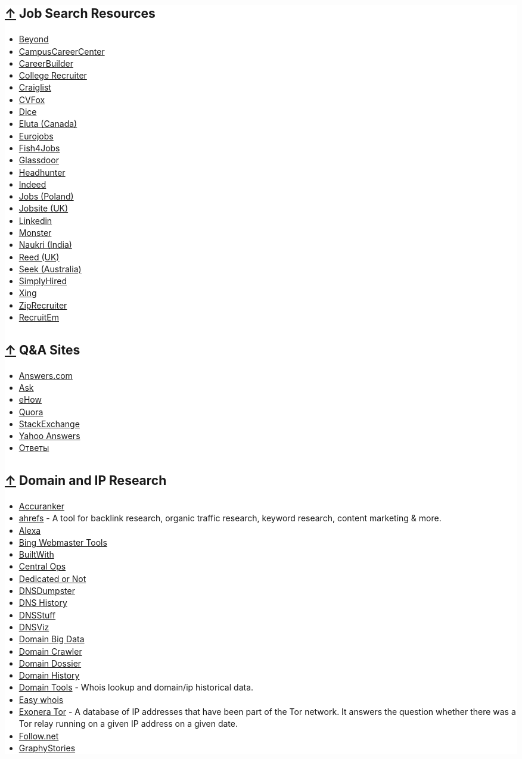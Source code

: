 
## [↑](#-Table-of-Contents) Job Search Resources

* [Beyond](http://www.beyond.com)
* [CampusCareerCenter](http://www.campuscareercenter.com)
* [CareerBuilder](http://www.careerbuilder.com)
* [College Recruiter](https://www.collegerecruiter.com)
* [Craiglist](http://losangeles.craigslist.org)
* [CVFox](http://www.cvfox.com)
* [Dice](http://www.dice.com)
* [Eluta (Canada)](http://www.eluta.ca)
* [Eurojobs](https://www.eurojobs.com)
* [Fish4Jobs](http://www.fish4.co.uk)
* [Glassdoor](https://www.glassdoor.com)
* [Headhunter](http://www.headhunter.com)
* [Indeed](http://www.indeed.com)
* [Jobs (Poland)](http://www.jobs.pl)
* [Jobsite (UK)](http://www.jobsite.co.uk)
* [Linkedin](https://www.linkedin.com)
* [Monster](http://www.monster.com)
* [Naukri (India)](http://www.naukri.com)
* [Reed (UK)](http://www.reed.co.uk)
* [Seek (Australia)](http://www.seek.com.au)
* [SimplyHired](http://www.simplyhired.com)
* [Xing](http://www.xing.com)
* [ZipRecruiter](https://www.ziprecruiter.com)
* [RecruitEm](https://recruitin.net/)

## [↑](#-Table-of-Contents) Q&A Sites

* [Answers.com](http://www.answers.com)
* [Ask](http://www.ask.com)
* [eHow](http://www.ehow.com)
* [Quora](http://www.quora.com)
* [StackExchange](http://stackexchange.com)
* [Yahoo Answers](http://answers.yahoo.com)
* [Ответы](https://otvet.mail.ru/)

## [↑](#-Table-of-Contents) Domain and IP Research

* [Accuranker](https://www.accuranker.com)
* [ahrefs](https://ahrefs.com) - A tool for backlink research, organic traffic research, keyword research, content marketing & more.
* [Alexa](http://www.alexa.com)
* [Bing Webmaster Tools](http://www.bing.com/toolbox/webmaster)
* [BuiltWith](http://builtwith.com)
* [Central Ops](http://centralops.net)
* [Dedicated or Not](http://dedicatedornot.com)
* [DNSDumpster](https://dnsdumpster.com)
* [DNS History](http://dnshistory.org)
* [DNSStuff](http://www.dnsstuff.com)
* [DNSViz](http://dnsviz.net)
* [Domain Big Data](http://domainbigdata.com)
* [Domain Crawler](http://www.domaincrawler.com)
* [Domain Dossier](http://centralops.net/co/DomainDossier.aspx)
* [Domain History](http://www.domainhistory.net)
* [Domain Tools](http://whois.domaintools.com) - Whois lookup and domain/ip historical data.
* [Easy whois](https://www.easywhois.com)
* [Exonera Tor](https://exonerator.torproject.org) - A database of IP addresses that have been part of the Tor network. It answers the question whether there was a Tor relay running on a given IP address on a given date.
* [Follow.net](http://follow.net)
* [GraphyStories](http://app.graphystories.com)